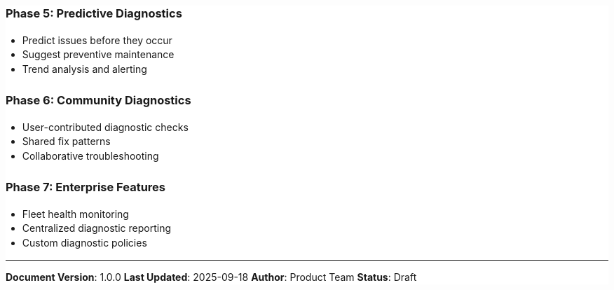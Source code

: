 ### Phase 5: Predictive Diagnostics
- Predict issues before they occur
- Suggest preventive maintenance
- Trend analysis and alerting

### Phase 6: Community Diagnostics
- User-contributed diagnostic checks
- Shared fix patterns
- Collaborative troubleshooting

### Phase 7: Enterprise Features
- Fleet health monitoring
- Centralized diagnostic reporting
- Custom diagnostic policies

---

**Document Version**: 1.0.0
**Last Updated**: 2025-09-18
**Author**: Product Team
**Status**: Draft